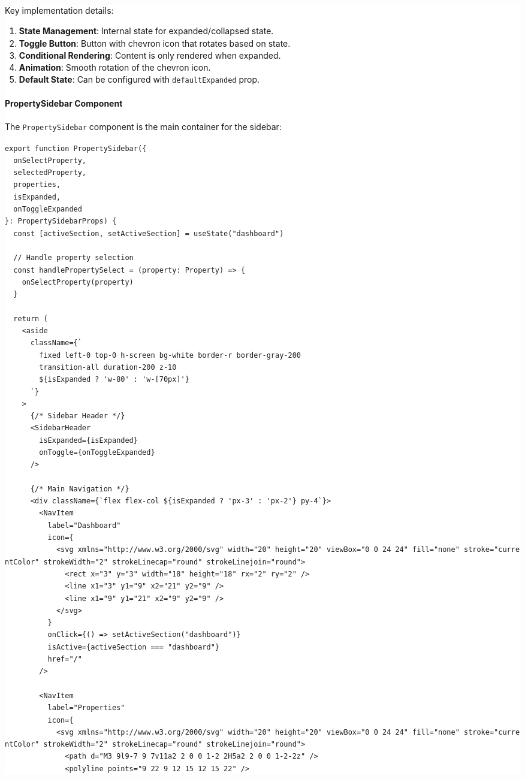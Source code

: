 Key implementation details:

1.  **State Management**: Internal state for expanded/collapsed state.
2.  **Toggle Button**: Button with chevron icon that rotates based on state.
3.  **Conditional Rendering**: Content is only rendered when expanded.
4.  **Animation**: Smooth rotation of the chevron icon.
5.  **Default State**: Can be configured with `defaultExpanded` prop.

#### PropertySidebar Component

The `PropertySidebar` component is the main container for the sidebar:

```tsx
export function PropertySidebar({
  onSelectProperty,
  selectedProperty,
  properties,
  isExpanded,
  onToggleExpanded
}: PropertySidebarProps) {
  const [activeSection, setActiveSection] = useState("dashboard")

  // Handle property selection
  const handlePropertySelect = (property: Property) => {
    onSelectProperty(property)
  }

  return (
    <aside 
      className={`
        fixed left-0 top-0 h-screen bg-white border-r border-gray-200
        transition-all duration-200 z-10
        ${isExpanded ? 'w-80' : 'w-[70px]'}
      `}
    >
      {/* Sidebar Header */}
      <SidebarHeader 
        isExpanded={isExpanded} 
        onToggle={onToggleExpanded} 
      />
      
      {/* Main Navigation */}
      <div className={`flex flex-col ${isExpanded ? 'px-3' : 'px-2'} py-4`}>
        <NavItem
          label="Dashboard"
          icon={
            <svg xmlns="http://www.w3.org/2000/svg" width="20" height="20" viewBox="0 0 24 24" fill="none" stroke="currentColor" strokeWidth="2" strokeLinecap="round" strokeLinejoin="round">
              <rect x="3" y="3" width="18" height="18" rx="2" ry="2" />
              <line x1="3" y1="9" x2="21" y2="9" />
              <line x1="9" y1="21" x2="9" y2="9" />
            </svg>
          }
          onClick={() => setActiveSection("dashboard")}
          isActive={activeSection === "dashboard"}
          href="/"
        />
        
        <NavItem
          label="Properties"
          icon={
            <svg xmlns="http://www.w3.org/2000/svg" width="20" height="20" viewBox="0 0 24 24" fill="none" stroke="currentColor" strokeWidth="2" strokeLinecap="round" strokeLinejoin="round">
              <path d="M3 9l9-7 9 7v11a2 2 0 0 1-2 2H5a2 2 0 0 1-2-2z" />
              <polyline points="9 22 9 12 15 12 15 22" />
```